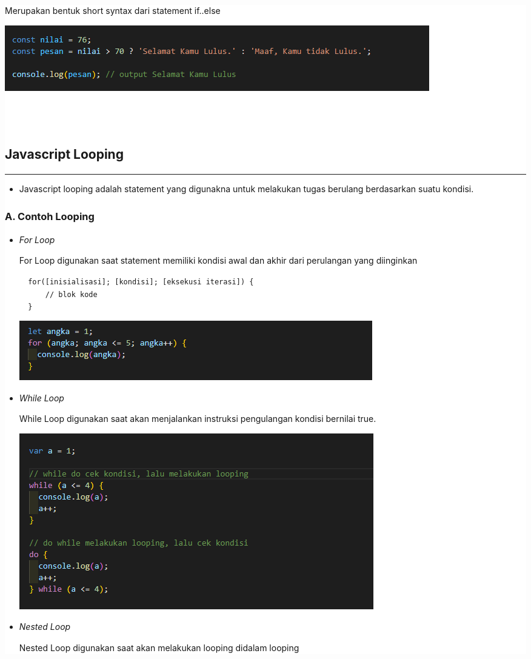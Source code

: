   Merupakan bentuk short syntax dari statement if..else

  ![ternary](Gambar/con5.png)

<br/>
<br/>

## **Javascript Looping**

---

- Javascript looping adalah statement yang digunakna untuk melakukan tugas berulang berdasarkan suatu kondisi.

### **A. Contoh Looping**

- _For Loop_

  For Loop digunakan saat statement memiliki kondisi awal dan akhir dari perulangan yang diinginkan

  ```
    for([inisialisasi]; [kondisi]; [eksekusi iterasi]) {
        // blok kode
    }
  ```

  ![forloop](Gambar/loop1.png)

- _While Loop_

  While Loop digunakan saat akan menjalankan instruksi pengulangan kondisi bernilai true.

  ![whileloop](Gambar/loop2.png)

- _Nested Loop_

  Nested Loop digunakan saat akan melakukan looping didalam looping
